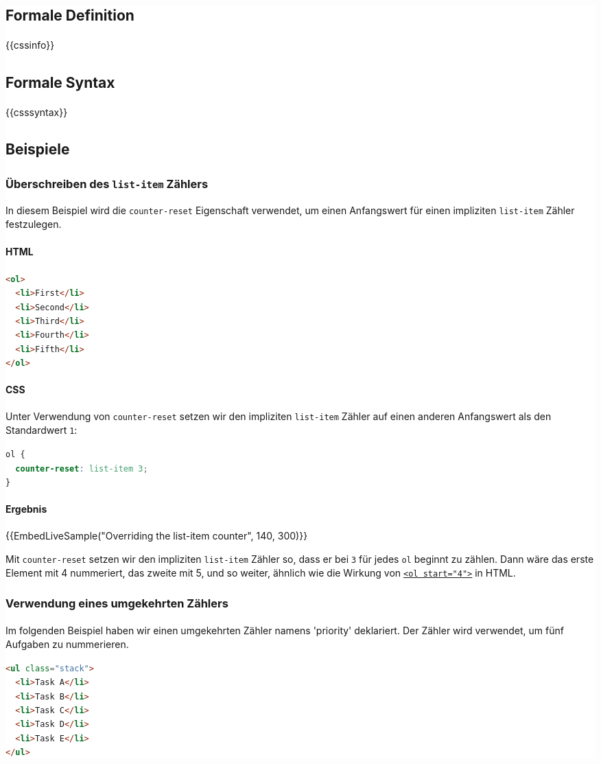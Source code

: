 ## Formale Definition

{{cssinfo}}

## Formale Syntax

{{csssyntax}}

## Beispiele

### Überschreiben des `list-item` Zählers

In diesem Beispiel wird die `counter-reset` Eigenschaft verwendet, um einen Anfangswert für einen impliziten `list-item` Zähler festzulegen.

#### HTML

```html
<ol>
  <li>First</li>
  <li>Second</li>
  <li>Third</li>
  <li>Fourth</li>
  <li>Fifth</li>
</ol>
```

#### CSS

Unter Verwendung von `counter-reset` setzen wir den impliziten `list-item` Zähler auf einen anderen Anfangswert als den Standardwert `1`:

```css
ol {
  counter-reset: list-item 3;
}
```

#### Ergebnis

{{EmbedLiveSample("Overriding the list-item counter", 140, 300)}}

Mit `counter-reset` setzen wir den impliziten `list-item` Zähler so, dass er bei `3` für jedes `ol` beginnt zu zählen. Dann wäre das erste Element mit 4 nummeriert, das zweite mit 5, und so weiter, ähnlich wie die Wirkung von [`<ol start="4">`](/de/docs/Web/HTML/Reference/Elements/ol#start) in HTML.

### Verwendung eines umgekehrten Zählers

Im folgenden Beispiel haben wir einen umgekehrten Zähler namens 'priority' deklariert. Der Zähler wird verwendet, um fünf Aufgaben zu nummerieren.

```html
<ul class="stack">
  <li>Task A</li>
  <li>Task B</li>
  <li>Task C</li>
  <li>Task D</li>
  <li>Task E</li>
</ul>
```
